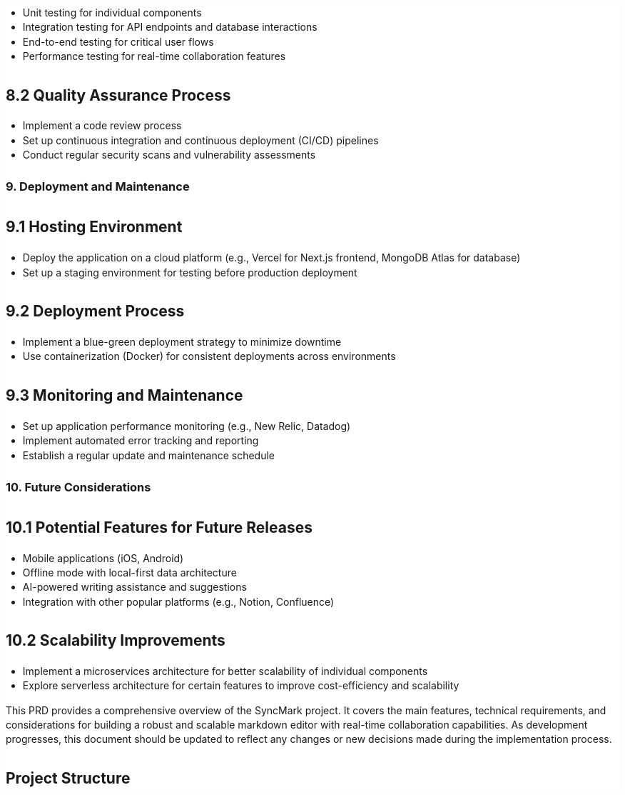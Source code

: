 - Unit testing for individual components
- Integration testing for API endpoints and database interactions
- End-to-end testing for critical user flows
- Performance testing for real-time collaboration features

## **8.2 Quality Assurance Process**

- Implement a code review process
- Set up continuous integration and continuous deployment (CI/CD) pipelines
- Conduct regular security scans and vulnerability assessments

### **9. Deployment and Maintenance**

## **9.1 Hosting Environment**

- Deploy the application on a cloud platform (e.g., Vercel for Next.js frontend, MongoDB Atlas for database)
- Set up a staging environment for testing before production deployment

## **9.2 Deployment Process**

- Implement a blue-green deployment strategy to minimize downtime
- Use containerization (Docker) for consistent deployments across environments

## **9.3 Monitoring and Maintenance**

- Set up application performance monitoring (e.g., New Relic, Datadog)
- Implement automated error tracking and reporting
- Establish a regular update and maintenance schedule

### **10. Future Considerations**

## **10.1 Potential Features for Future Releases**

- Mobile applications (iOS, Android)
- Offline mode with local-first data architecture
- AI-powered writing assistance and suggestions
- Integration with other popular platforms (e.g., Notion, Confluence)

## **10.2 Scalability Improvements**

- Implement a microservices architecture for better scalability of individual components
- Explore serverless architecture for certain features to improve cost-efficiency and scalability

This PRD provides a comprehensive overview of the SyncMark project. It covers the main features, technical requirements, and considerations for building a robust and scalable markdown editor with real-time collaboration capabilities. As development progresses, this document should be updated to reflect any changes or new decisions made during the implementation process.

## Project Structure
